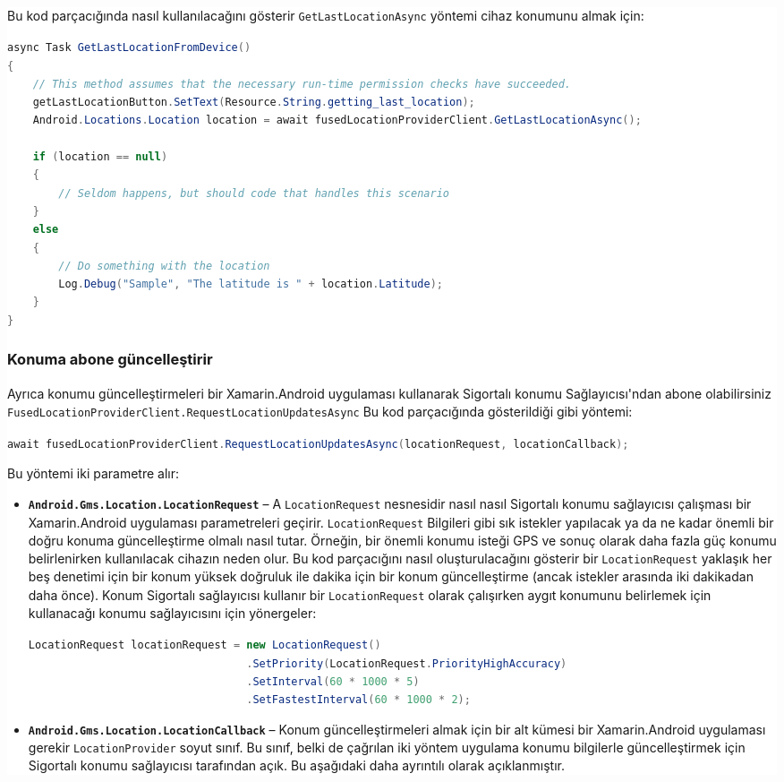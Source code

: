 Bu kod parçacığında nasıl kullanılacağını gösterir `GetLastLocationAsync` yöntemi cihaz konumunu almak için:

```csharp
async Task GetLastLocationFromDevice()
{
    // This method assumes that the necessary run-time permission checks have succeeded.
    getLastLocationButton.SetText(Resource.String.getting_last_location);
    Android.Locations.Location location = await fusedLocationProviderClient.GetLastLocationAsync();

    if (location == null)
    {
        // Seldom happens, but should code that handles this scenario
    }
    else
    {
        // Do something with the location 
        Log.Debug("Sample", "The latitude is " + location.Latitude);
    }
}
```

### <a name="subscribing-to-location-updates"></a>Konuma abone güncelleştirir

Ayrıca konumu güncelleştirmeleri bir Xamarin.Android uygulaması kullanarak Sigortalı konumu Sağlayıcısı'ndan abone olabilirsiniz `FusedLocationProviderClient.RequestLocationUpdatesAsync` Bu kod parçacığında gösterildiği gibi yöntemi:

```csharp
await fusedLocationProviderClient.RequestLocationUpdatesAsync(locationRequest, locationCallback);
```
Bu yöntemi iki parametre alır:

-   **`Android.Gms.Location.LocationRequest`** &ndash; A `LocationRequest` nesnesidir nasıl nasıl Sigortalı konumu sağlayıcısı çalışması bir Xamarin.Android uygulaması parametreleri geçirir. `LocationRequest` Bilgileri gibi sık istekler yapılacak ya da ne kadar önemli bir doğru konuma güncelleştirme olmalı nasıl tutar. Örneğin, bir önemli konumu isteği GPS ve sonuç olarak daha fazla güç konumu belirlenirken kullanılacak cihazın neden olur. Bu kod parçacığını nasıl oluşturulacağını gösterir bir `LocationRequest` yaklaşık her beş denetimi için bir konum yüksek doğruluk ile dakika için bir konum güncelleştirme (ancak istekler arasında iki dakikadan daha önce). Konum Sigortalı sağlayıcısı kullanır bir `LocationRequest` olarak çalışırken aygıt konumunu belirlemek için kullanacağı konumu sağlayıcısını için yönergeler:

    ```csharp
    LocationRequest locationRequest = new LocationRequest()
                                      .SetPriority(LocationRequest.PriorityHighAccuracy)
                                      .SetInterval(60 * 1000 * 5)
                                      .SetFastestInterval(60 * 1000 * 2);
    ```
                                          

-   **`Android.Gms.Location.LocationCallback`** &ndash; Konum güncelleştirmeleri almak için bir alt kümesi bir Xamarin.Android uygulaması gerekir `LocationProvider` soyut sınıf. Bu sınıf, belki de çağrılan iki yöntem uygulama konumu bilgilerle güncelleştirmek için Sigortalı konumu sağlayıcısı tarafından açık. Bu aşağıdaki daha ayrıntılı olarak açıklanmıştır.
